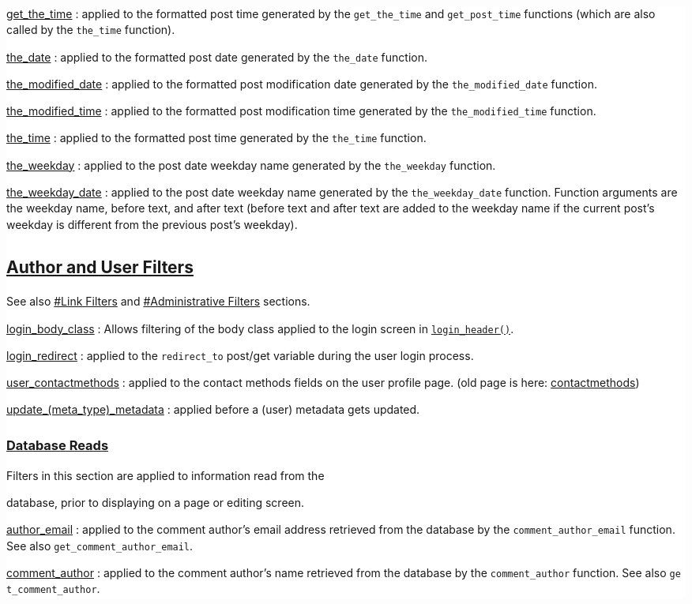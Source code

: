 [get\_the\_time](https://developer.wordpress.org/reference/hooks/get_the_time/) : applied to the formatted post time generated by the `get_the_time` and `get_post_time` functions (which are also called by the `the_time` function).

[the\_date](https://developer.wordpress.org/reference/hooks/the_date/) : applied to the formatted post date generated by the `the_date` function.

[the\_modified\_date](https://developer.wordpress.org/reference/hooks/the_modified_date/) : applied to the formatted post modification date generated by the `the_modified_date` function.

[the\_modified\_time](https://developer.wordpress.org/reference/hooks/the_modified_time/) : applied to the formatted post modification time generated by the `the_modified_time` function.

[the\_time](https://developer.wordpress.org/reference/hooks/the_time/) : applied to the formatted post time generated by the `the_time` function.

[the\_weekday](https://developer.wordpress.org/reference/hooks/the_weekday/) : applied to the post date weekday name generated by the `the_weekday` function.

[the\_weekday\_date](https://developer.wordpress.org/reference/hooks/the_weekday_date/) : applied to the post date weekday name generated by the `the_weekday_date` function. Function arguments are the weekday name, before text, and after text (before text and after text are added to the weekday name if the current post’s weekday is different from the previous post’s weekday).

## [Author and User Filters](https://developer.wordpress.org/apis/hooks/filter-reference/\#author-and-user-filters)

See also [#Link Filters](https://developer.wordpress.org/#Link_Filters) and [#Administrative Filters](https://developer.wordpress.org/#Administrative_Filters) sections.

[login\_body\_class](https://developer.wordpress.org/reference/hooks/login_body_class/) : Allows filtering of the body class applied to the login screen in [`login_header()`](https://developer.wordpress.org/reference/functions/login_header/).

[login\_redirect](https://developer.wordpress.org/reference/hooks/login_redirect/) : applied to the `redirect_to` post/get variable during the user login process.

[user\_contactmethods](https://developer.wordpress.org/reference/hooks/user_contactmethods/) : applied to the contact methods fields on the user profile page. (old page is here: [contactmethods](https://developer.wordpress.org/reference/hooks/contactmethods/))

[update\_(meta\_type)\_metadata](https://developer.wordpress.org/reference/hooks/update_(meta_type)_metadata/) : applied before a (user) metadata gets updated.

### [Database Reads](https://developer.wordpress.org/apis/hooks/filter-reference/\#database-reads-4)

Filters in this section are applied to information read from the

database, prior to displaying on a page or editing screen.

[author\_email](https://developer.wordpress.org/reference/hooks/author_email/) : applied to the comment author’s email address retrieved from the database by the `comment_author_email` function. See also `get_comment_author_email`.

[comment\_author](https://developer.wordpress.org/reference/hooks/comment_author/) : applied to the comment author’s name retrieved from the database by the `comment_author` function. See also `get_comment_author`.
